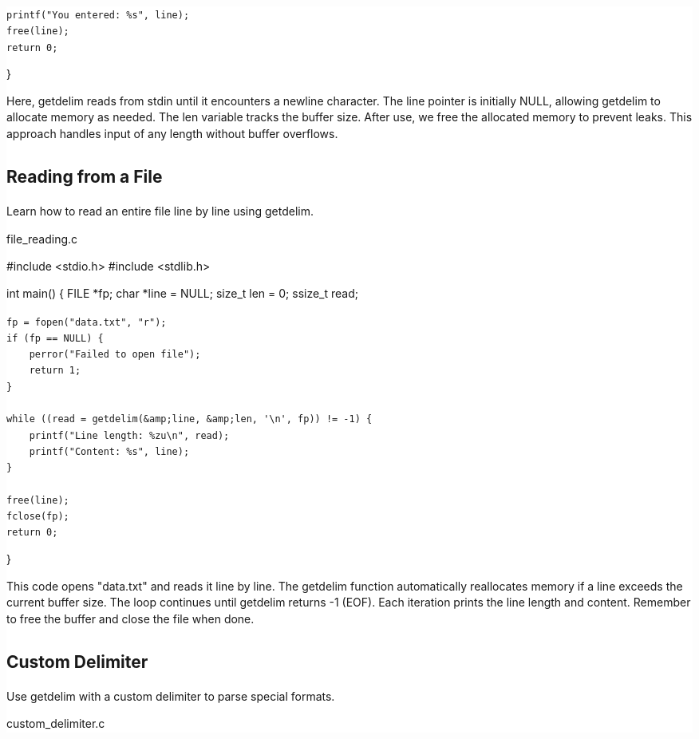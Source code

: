     printf("You entered: %s", line);
    free(line);
    return 0;
}

Here, getdelim reads from stdin until it encounters a
newline character. The line pointer is initially NULL, allowing
getdelim to allocate memory as needed. The len
variable tracks the buffer size. After use, we free the allocated memory to
prevent leaks. This approach handles input of any length without buffer
overflows.

## Reading from a File

Learn how to read an entire file line by line using getdelim.

file_reading.c
  

#include &lt;stdio.h&gt;
#include &lt;stdlib.h&gt;

int main() {
    FILE *fp;
    char *line = NULL;
    size_t len = 0;
    ssize_t read;

    fp = fopen("data.txt", "r");
    if (fp == NULL) {
        perror("Failed to open file");
        return 1;
    }

    while ((read = getdelim(&amp;line, &amp;len, '\n', fp)) != -1) {
        printf("Line length: %zu\n", read);
        printf("Content: %s", line);
    }

    free(line);
    fclose(fp);
    return 0;
}

This code opens "data.txt" and reads it line by line. The getdelim
function automatically reallocates memory if a line exceeds the current buffer
size. The loop continues until getdelim returns -1 (EOF). Each
iteration prints the line length and content. Remember to free the buffer and
close the file when done.

## Custom Delimiter

Use getdelim with a custom delimiter to parse special formats.

custom_delimiter.c
  